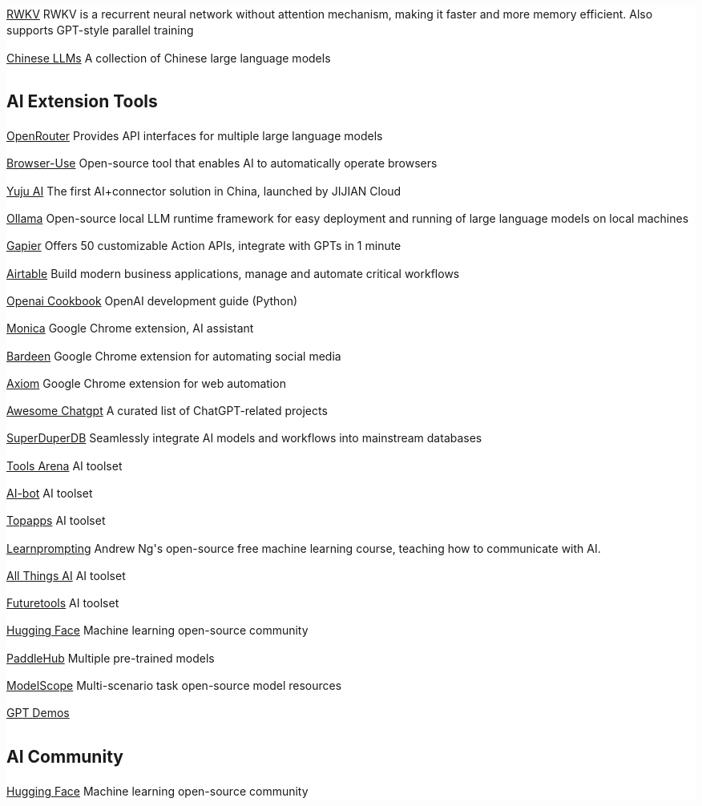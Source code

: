[RWKV](www.rwkv.com) RWKV is a recurrent neural network without attention mechanism, making it faster and more memory efficient. Also supports GPT-style parallel training

[Chinese LLMs](https://github.com/wgwang/LLMs-In-China) A collection of Chinese large language models


## AI Extension Tools
[OpenRouter](https://openrouter.ai/) Provides API interfaces for multiple large language models

[Browser-Use](https://github.com/browser-use/browser-use) Open-source tool that enables AI to automatically operate browsers

[Yuju AI](https://yuju-ai.com/index.html) The first AI+connector solution in China, launched by JIJIAN Cloud

[Ollama](https://ollama.com) Open-source local LLM runtime framework for easy deployment and running of large language models on local machines

[Gapier](https://gapier.com/) Offers 50 customizable Action APIs, integrate with GPTs in 1 minute

[Airtable](https://www.airtable.com/) Build modern business applications, manage and automate critical workflows

[Openai Cookbook](https://github.com/openai/openai-cookbook) OpenAI development guide (Python)

[Monica](https://monica.im/) Google Chrome extension, AI assistant

[Bardeen](https://www.bardeen.ai/) Google Chrome extension for automating social media

[Axiom](https://axiom.ai/) Google Chrome extension for web automation

[Awesome Chatgpt](https://github.com/humanloop/awesome-chatgpt) A curated list of ChatGPT-related projects

[SuperDuperDB](https://github.com/superduper-io/superduper) Seamlessly integrate AI models and workflows into mainstream databases

[Tools Arena](https://aitoolsarena.com/) AI toolset

[AI-bot](https://ai-bot.cn) AI toolset

[Topapps](http://Topapps.ai) AI toolset

[Learnprompting](learnprompting.org) Andrew Ng's open-source free machine learning course, teaching how to communicate with AI.

[All Things AI](https://allthingsai.com) AI toolset

[Futuretools](https://www.futuretools.io/) AI toolset

[Hugging Face](https://huggingface.co) Machine learning open-source community

[PaddleHub](https://github.com/PaddlePaddle/PaddleHub) Multiple pre-trained models

[ModelScope](https://www.modelscope.cn/home) Multi-scenario task open-source model resources

[GPT Demos](https://gpt3demo.com/)  

## AI Community
[Hugging Face](https://huggingface.co)  Machine learning open-source community

